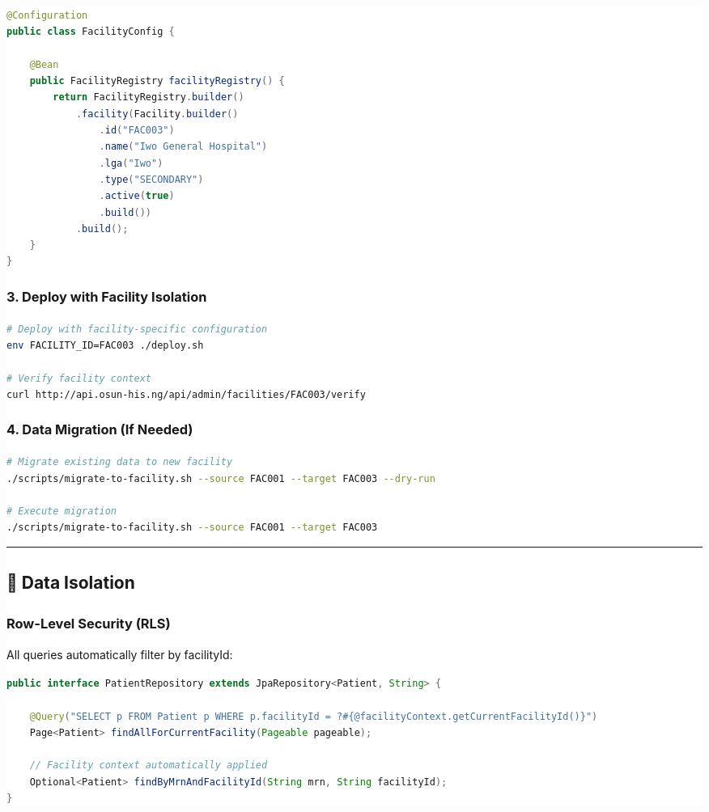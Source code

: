 ```java
@Configuration
public class FacilityConfig {
    
    @Bean
    public FacilityRegistry facilityRegistry() {
        return FacilityRegistry.builder()
            .facility(Facility.builder()
                .id("FAC003")
                .name("Iwo General Hospital")
                .lga("Iwo")
                .type("SECONDARY")
                .active(true)
                .build())
            .build();
    }
}
```

### 3. Deploy with Facility Isolation

```bash
# Deploy with facility-specific configuration
env FACILITY_ID=FAC003 ./deploy.sh

# Verify facility context
curl http://api.osun-his.ng/api/admin/facilities/FAC003/verify
```

### 4. Data Migration (If Needed)

```bash
# Migrate existing data to new facility
./scripts/migrate-to-facility.sh --source FAC001 --target FAC003 --dry-run

# Execute migration
./scripts/migrate-to-facility.sh --source FAC001 --target FAC003
```

---

## 🔐 Data Isolation

### Row-Level Security (RLS)

All queries automatically filter by facilityId:

```java
public interface PatientRepository extends JpaRepository<Patient, String> {
    
    @Query("SELECT p FROM Patient p WHERE p.facilityId = ?#{@facilityContext.getCurrentFacilityId()}")
    Page<Patient> findAllForCurrentFacility(Pageable pageable);
    
    // Facility context automatically applied
    Optional<Patient> findByMrnAndFacilityId(String mrn, String facilityId);
}
```
